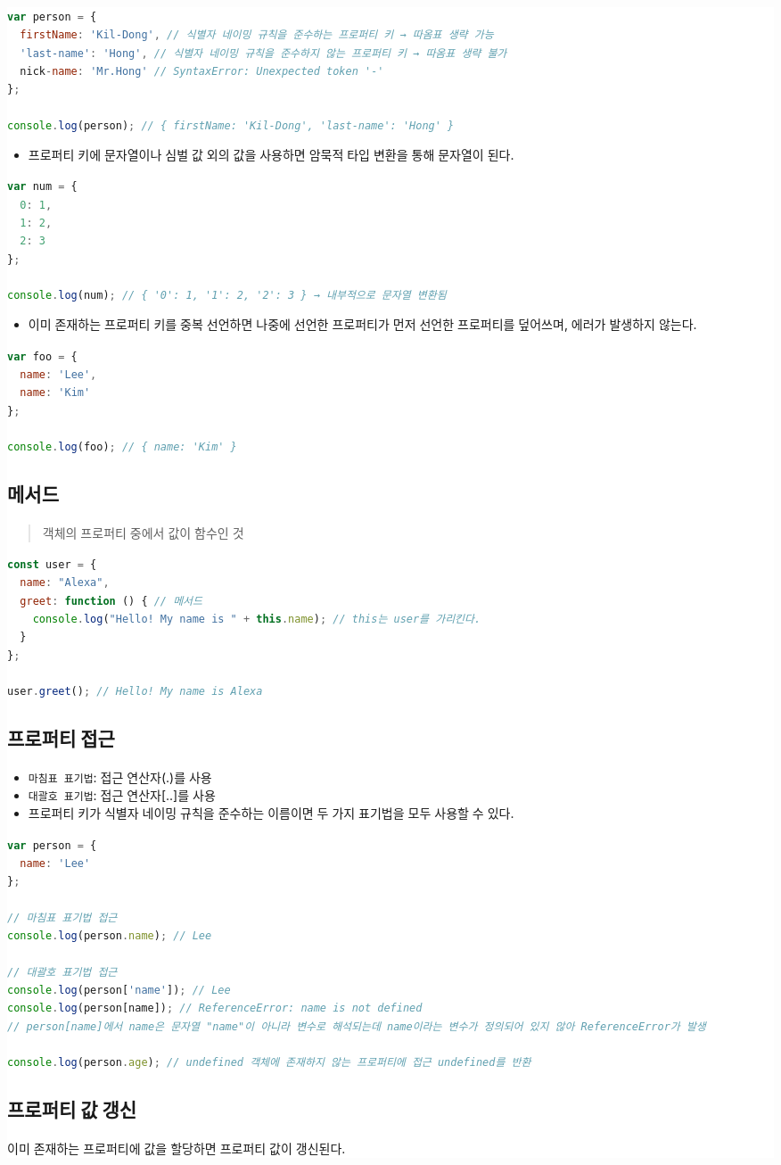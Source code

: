 ```js
var person = {
  firstName: 'Kil-Dong', // 식별자 네이밍 규칙을 준수하는 프로퍼티 키 → 따옴표 생략 가능
  'last-name': 'Hong', // 식별자 네이밍 규칙을 준수하지 않는 프로퍼티 키 → 따옴표 생략 불가
  nick-name: 'Mr.Hong' // SyntaxError: Unexpected token '-'
};

console.log(person); // { firstName: 'Kil-Dong', 'last-name': 'Hong' }
```
- 프로퍼티 키에 문자열이나 심벌 값 외의 값을 사용하면 암묵적 타입 변환을 통해 문자열이 된다.
```js
var num = {
  0: 1,
  1: 2,
  2: 3
};

console.log(num); // { '0': 1, '1': 2, '2': 3 } → 내부적으로 문자열 변환됨
```
- 이미 존재하는 프로퍼티 키를 중복 선언하면 나중에 선언한 프로퍼티가 먼저 선언한 프로퍼티를 덮어쓰며, 에러가 발생하지 않는다.
```js
var foo = {
  name: 'Lee',
  name: 'Kim'
};

console.log(foo); // { name: 'Kim' }
```

## 메서드
> 객체의 프로퍼티 중에서 값이 함수인 것
```js
const user = {
  name: "Alexa",
  greet: function () { // 메서드
    console.log("Hello! My name is " + this.name); // this는 user를 가리킨다.
  }
};

user.greet(); // Hello! My name is Alexa
```

## 프로퍼티 접근
- `마침표 표기법`: 접근 연산자(.)를 사용
- `대괄호 표기법`: 접근 연산자[..]를 사용
- 프로퍼티 키가 식별자 네이밍 규칙을 준수하는 이름이면 두 가지 표기법을 모두 사용할 수 있다.
```js
var person = {
  name: 'Lee'
};

// 마침표 표기법 접근
console.log(person.name); // Lee

// 대괄호 표기법 접근
console.log(person['name']); // Lee
console.log(person[name]); // ReferenceError: name is not defined
// person[name]에서 name은 문자열 "name"이 아니라 변수로 해석되는데 name이라는 변수가 정의되어 있지 않아 ReferenceError가 발생

console.log(person.age); // undefined 객체에 존재하지 않는 프로퍼티에 접근 undefined를 반환
```
## 프로퍼티 값 갱신
이미 존재하는 프로퍼티에 값을 할당하면 프로퍼티 값이 갱신된다.

  [`${prefix}-${++i}`]: i,
  [`${prefix}-${++i}`]: i,
  [`${prefix}-${++i}`]: i,